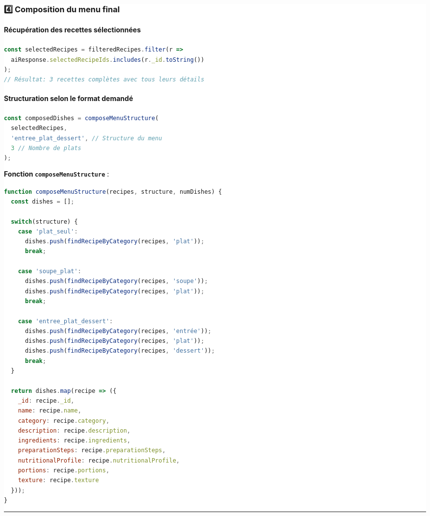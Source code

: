 
### 4️⃣ **Composition du menu final**

#### **Récupération des recettes sélectionnées**

```javascript
const selectedRecipes = filteredRecipes.filter(r => 
  aiResponse.selectedRecipeIds.includes(r._id.toString())
);
// Résultat: 3 recettes complètes avec tous leurs détails
```

#### **Structuration selon le format demandé**

```javascript
const composedDishes = composeMenuStructure(
  selectedRecipes, 
  'entree_plat_dessert', // Structure du menu
  3 // Nombre de plats
);
```

**Fonction `composeMenuStructure`** :
```javascript
function composeMenuStructure(recipes, structure, numDishes) {
  const dishes = [];
  
  switch(structure) {
    case 'plat_seul':
      dishes.push(findRecipeByCategory(recipes, 'plat'));
      break;
      
    case 'soupe_plat':
      dishes.push(findRecipeByCategory(recipes, 'soupe'));
      dishes.push(findRecipeByCategory(recipes, 'plat'));
      break;
      
    case 'entree_plat_dessert':
      dishes.push(findRecipeByCategory(recipes, 'entrée'));
      dishes.push(findRecipeByCategory(recipes, 'plat'));
      dishes.push(findRecipeByCategory(recipes, 'dessert'));
      break;
  }
  
  return dishes.map(recipe => ({
    _id: recipe._id,
    name: recipe.name,
    category: recipe.category,
    description: recipe.description,
    ingredients: recipe.ingredients,
    preparationSteps: recipe.preparationSteps,
    nutritionalProfile: recipe.nutritionalProfile,
    portions: recipe.portions,
    texture: recipe.texture
  }));
}
```

---